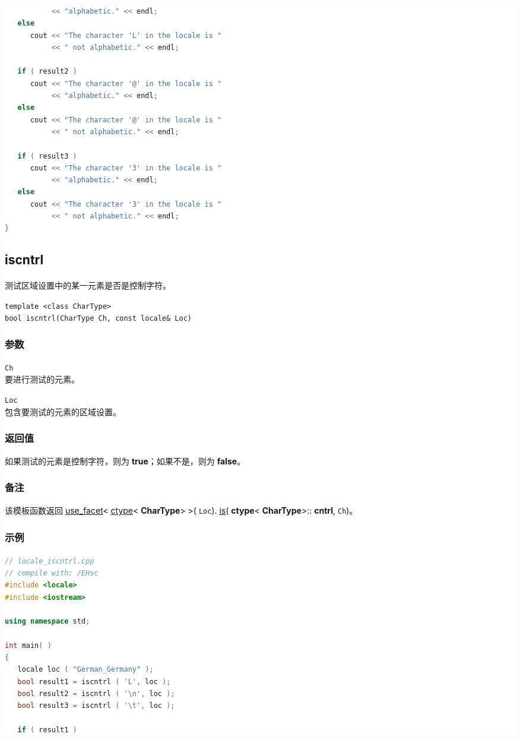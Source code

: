 ```cpp  
           << "alphabetic." << endl;  
   else  
      cout << "The character 'L' in the locale is "  
           << " not alphabetic." << endl;  
  
   if ( result2 )  
      cout << "The character '@' in the locale is "  
           << "alphabetic." << endl;  
   else  
      cout << "The character '@' in the locale is "  
           << " not alphabetic." << endl;  
  
   if ( result3 )  
      cout << "The character '3' in the locale is "  
           << "alphabetic." << endl;  
   else  
      cout << "The character '3' in the locale is "  
           << " not alphabetic." << endl;  
}  
```  
  
##  <a name="a-nameiscntrla--iscntrl"></a><a name="iscntrl"></a>  iscntrl  
 测试区域设置中的某一元素是否是控制字符。  
  
```  
template <class CharType>  
bool iscntrl(CharType Ch, const locale& Loc)  
```  
  
### <a name="parameters"></a>参数  
 `Ch`  
 要进行测试的元素。  
  
 `Loc`  
 包含要测试的元素的区域设置。  
  
### <a name="return-value"></a>返回值  
 如果测试的元素是控制字符，则为 **true**；如果不是，则为 **false**。  
  
### <a name="remarks"></a>备注  
 该模板函数返回 [use_facet](../standard-library/locale-functions.md#use_facet)< [ctype](../standard-library/ctype-class.md)\< **CharType**> >( `Loc`). [is](../standard-library/ctype-class.md#ctype__is)( **ctype**\< **CharType**>:: **cntrl**, `Ch`)。  
  
### <a name="example"></a>示例  
  
```cpp  
// locale_iscntrl.cpp  
// compile with: /EHsc  
#include <locale>  
#include <iostream>  
  
using namespace std;  
  
int main( )     
{  
   locale loc ( "German_Germany" );  
   bool result1 = iscntrl ( 'L', loc );  
   bool result2 = iscntrl ( '\n', loc );  
   bool result3 = iscntrl ( '\t', loc );  
  
   if ( result1 )  
```